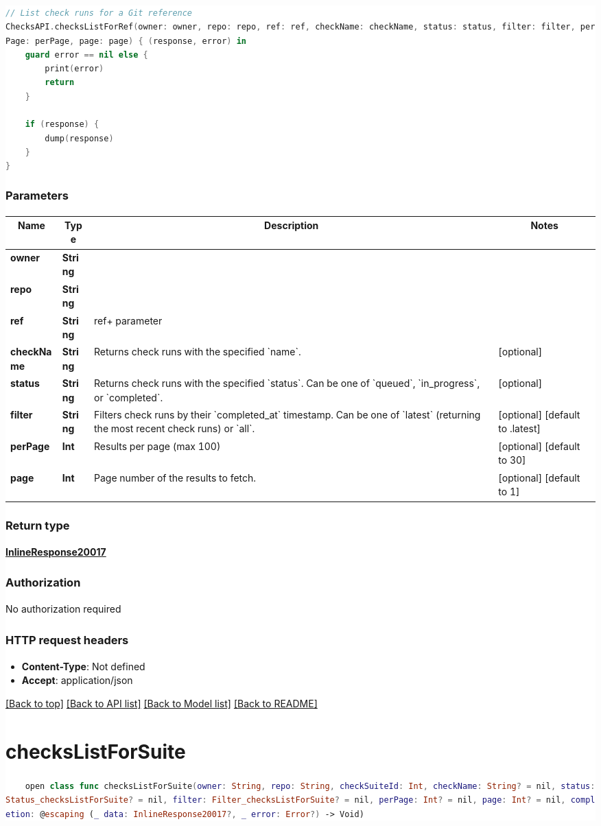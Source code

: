 ```swift
// List check runs for a Git reference
ChecksAPI.checksListForRef(owner: owner, repo: repo, ref: ref, checkName: checkName, status: status, filter: filter, perPage: perPage, page: page) { (response, error) in
    guard error == nil else {
        print(error)
        return
    }

    if (response) {
        dump(response)
    }
}
```

### Parameters

Name | Type | Description  | Notes
------------- | ------------- | ------------- | -------------
 **owner** | **String** |  | 
 **repo** | **String** |  | 
 **ref** | **String** | ref+ parameter | 
 **checkName** | **String** | Returns check runs with the specified &#x60;name&#x60;. | [optional] 
 **status** | **String** | Returns check runs with the specified &#x60;status&#x60;. Can be one of &#x60;queued&#x60;, &#x60;in_progress&#x60;, or &#x60;completed&#x60;. | [optional] 
 **filter** | **String** | Filters check runs by their &#x60;completed_at&#x60; timestamp. Can be one of &#x60;latest&#x60; (returning the most recent check runs) or &#x60;all&#x60;. | [optional] [default to .latest]
 **perPage** | **Int** | Results per page (max 100) | [optional] [default to 30]
 **page** | **Int** | Page number of the results to fetch. | [optional] [default to 1]

### Return type

[**InlineResponse20017**](InlineResponse20017.md)

### Authorization

No authorization required

### HTTP request headers

 - **Content-Type**: Not defined
 - **Accept**: application/json

[[Back to top]](#) [[Back to API list]](../README.md#documentation-for-api-endpoints) [[Back to Model list]](../README.md#documentation-for-models) [[Back to README]](../README.md)

# **checksListForSuite**
```swift
    open class func checksListForSuite(owner: String, repo: String, checkSuiteId: Int, checkName: String? = nil, status: Status_checksListForSuite? = nil, filter: Filter_checksListForSuite? = nil, perPage: Int? = nil, page: Int? = nil, completion: @escaping (_ data: InlineResponse20017?, _ error: Error?) -> Void)
```
